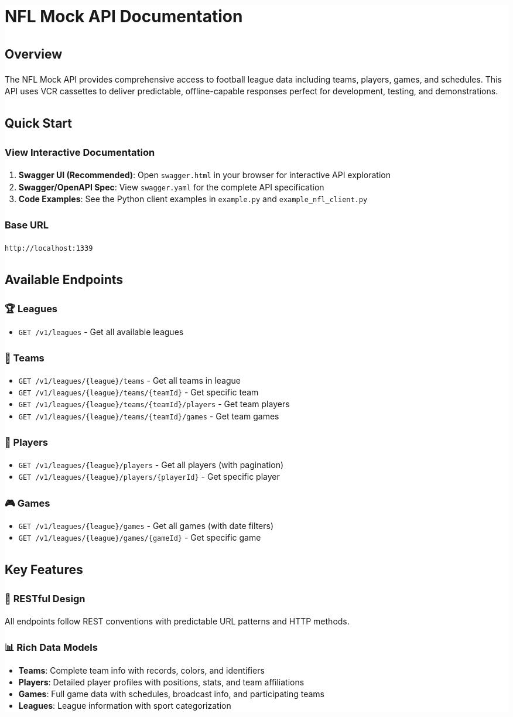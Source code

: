 # NFL Mock API Documentation

## Overview

The NFL Mock API provides comprehensive access to football league data including teams, players, games, and schedules. This API uses VCR cassettes to deliver predictable, offline-capable responses perfect for development, testing, and demonstrations.

## Quick Start

### View Interactive Documentation

1. **Swagger UI (Recommended)**: Open `swagger.html` in your browser for interactive API exploration
2. **Swagger/OpenAPI Spec**: View `swagger.yaml` for the complete API specification
3. **Code Examples**: See the Python client examples in `example.py` and `example_nfl_client.py`

### Base URL
```
http://localhost:1339
```

## Available Endpoints

### 🏆 Leagues
- `GET /v1/leagues` - Get all available leagues

### 🏈 Teams  
- `GET /v1/leagues/{league}/teams` - Get all teams in league
- `GET /v1/leagues/{league}/teams/{teamId}` - Get specific team
- `GET /v1/leagues/{league}/teams/{teamId}/players` - Get team players
- `GET /v1/leagues/{league}/teams/{teamId}/games` - Get team games

### 👤 Players
- `GET /v1/leagues/{league}/players` - Get all players (with pagination)
- `GET /v1/leagues/{league}/players/{playerId}` - Get specific player

### 🎮 Games
- `GET /v1/leagues/{league}/games` - Get all games (with date filters)
- `GET /v1/leagues/{league}/games/{gameId}` - Get specific game

## Key Features

### 🎯 **RESTful Design**
All endpoints follow REST conventions with predictable URL patterns and HTTP methods.

### 📊 **Rich Data Models**
- **Teams**: Complete team info with records, colors, and identifiers
- **Players**: Detailed player profiles with positions, stats, and team affiliations
- **Games**: Full game data with schedules, broadcast info, and participating teams
- **Leagues**: League information with sport categorization
